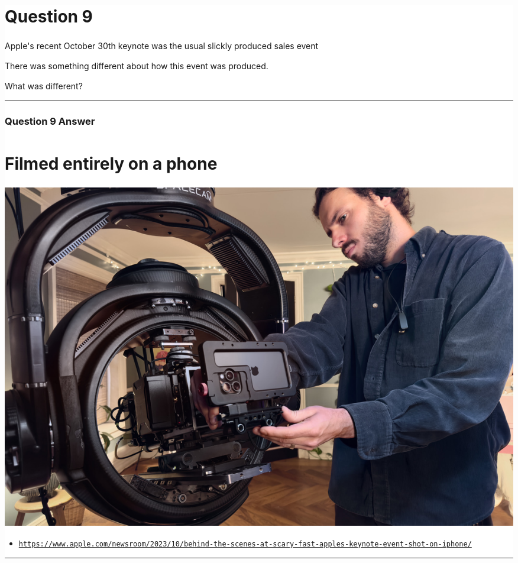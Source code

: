 
# Question 9
Apple's recent October 30th keynote was the usual slickly produced sales event

There was something different about how this event was produced.

What was different?


---
### Question 9 Answer

# Filmed entirely on a phone




![right fit](apple-shot-on-iphone.jpg)




- [`https://www.apple.com/newsroom/2023/10/behind-the-scenes-at-scary-fast-apples-keynote-event-shot-on-iphone/`](https://www.apple.com/newsroom/2023/10/behind-the-scenes-at-scary-fast-apples-keynote-event-shot-on-iphone/)

---